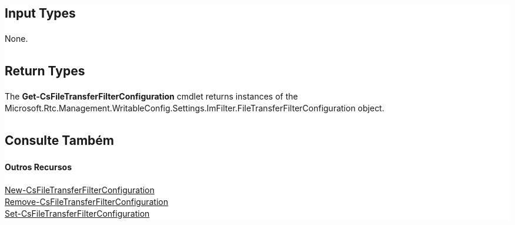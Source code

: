 ## Input Types

None.

## Return Types

The **Get-CsFileTransferFilterConfiguration** cmdlet returns instances of the Microsoft.Rtc.Management.WritableConfig.Settings.ImFilter.FileTransferFilterConfiguration object.

## Consulte Também

#### Outros Recursos

[New-CsFileTransferFilterConfiguration](new-csfiletransferfilterconfiguration.md)  
[Remove-CsFileTransferFilterConfiguration](remove-csfiletransferfilterconfiguration.md)  
[Set-CsFileTransferFilterConfiguration](set-csfiletransferfilterconfiguration.md)

